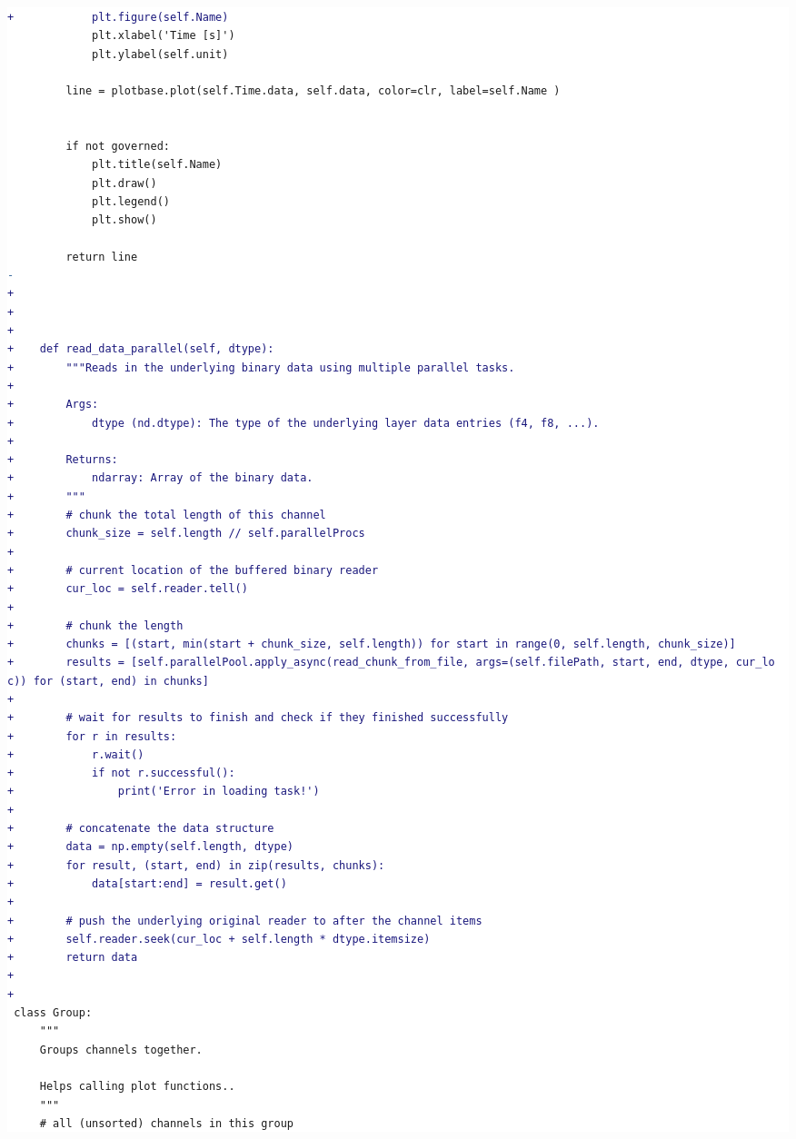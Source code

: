 ```diff
+            plt.figure(self.Name)
             plt.xlabel('Time [s]')
             plt.ylabel(self.unit)
 
         line = plotbase.plot(self.Time.data, self.data, color=clr, label=self.Name )
         
         
         if not governed:
             plt.title(self.Name)
             plt.draw()
             plt.legend()        
             plt.show()
             
         return line
-  
+    
+    
+
+    def read_data_parallel(self, dtype):
+        """Reads in the underlying binary data using multiple parallel tasks.
+
+        Args:
+            dtype (nd.dtype): The type of the underlying layer data entries (f4, f8, ...).
+
+        Returns:
+            ndarray: Array of the binary data.
+        """
+        # chunk the total length of this channel
+        chunk_size = self.length // self.parallelProcs        
+                
+        # current location of the buffered binary reader
+        cur_loc = self.reader.tell()
+
+        # chunk the length
+        chunks = [(start, min(start + chunk_size, self.length)) for start in range(0, self.length, chunk_size)]
+        results = [self.parallelPool.apply_async(read_chunk_from_file, args=(self.filePath, start, end, dtype, cur_loc)) for (start, end) in chunks]
+
+        # wait for results to finish and check if they finished successfully
+        for r in results:
+            r.wait()
+            if not r.successful():
+                print('Error in loading task!')
+        
+        # concatenate the data structure
+        data = np.empty(self.length, dtype)
+        for result, (start, end) in zip(results, chunks):
+            data[start:end] = result.get()
+        
+        # push the underlying original reader to after the channel items
+        self.reader.seek(cur_loc + self.length * dtype.itemsize)
+        return data
+
+
 class Group:
     """
     Groups channels together.
 
     Helps calling plot functions..
     """
     # all (unsorted) channels in this group
```